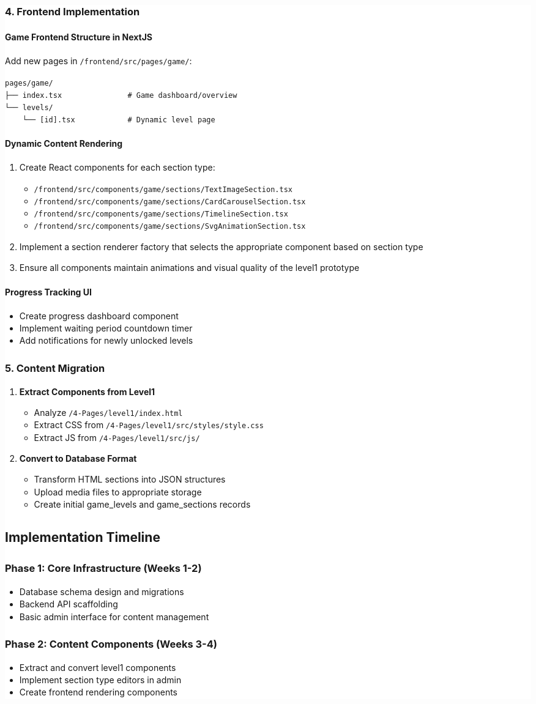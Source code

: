 ### 4. Frontend Implementation

#### Game Frontend Structure in NextJS
Add new pages in `/frontend/src/pages/game/`:

```
pages/game/
├── index.tsx               # Game dashboard/overview
└── levels/
    └── [id].tsx            # Dynamic level page
```

#### Dynamic Content Rendering
1. Create React components for each section type:
   - `/frontend/src/components/game/sections/TextImageSection.tsx`
   - `/frontend/src/components/game/sections/CardCarouselSection.tsx`
   - `/frontend/src/components/game/sections/TimelineSection.tsx`
   - `/frontend/src/components/game/sections/SvgAnimationSection.tsx`

2. Implement a section renderer factory that selects the appropriate component based on section type

3. Ensure all components maintain animations and visual quality of the level1 prototype

#### Progress Tracking UI
- Create progress dashboard component
- Implement waiting period countdown timer
- Add notifications for newly unlocked levels

### 5. Content Migration

1. **Extract Components from Level1**
   - Analyze `/4-Pages/level1/index.html`
   - Extract CSS from `/4-Pages/level1/src/styles/style.css`
   - Extract JS from `/4-Pages/level1/src/js/`

2. **Convert to Database Format**
   - Transform HTML sections into JSON structures
   - Upload media files to appropriate storage
   - Create initial game_levels and game_sections records

## Implementation Timeline

### Phase 1: Core Infrastructure (Weeks 1-2)
- Database schema design and migrations
- Backend API scaffolding
- Basic admin interface for content management

### Phase 2: Content Components (Weeks 3-4)
- Extract and convert level1 components
- Implement section type editors in admin
- Create frontend rendering components
